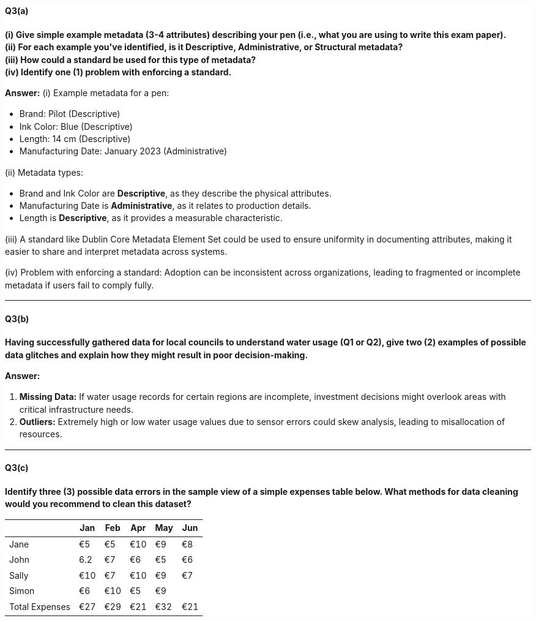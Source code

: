 #### Q3(a)
**(i) Give simple example metadata (3-4 attributes) describing your pen (i.e., what you are using to write this exam paper).**  
**(ii) For each example you've identified, is it Descriptive, Administrative, or Structural metadata?**  
**(iii) How could a standard be used for this type of metadata?**  
**(iv) Identify one (1) problem with enforcing a standard.**

**Answer:**
(i) Example metadata for a pen:
- Brand: Pilot (Descriptive)
- Ink Color: Blue (Descriptive)
- Length: 14 cm (Descriptive)
- Manufacturing Date: January 2023 (Administrative)

(ii) Metadata types:
- Brand and Ink Color are **Descriptive**, as they describe the physical attributes.
- Manufacturing Date is **Administrative**, as it relates to production details.
- Length is **Descriptive**, as it provides a measurable characteristic.

(iii) A standard like Dublin Core Metadata Element Set could be used to ensure uniformity in documenting attributes, making it easier to share and interpret metadata across systems.

(iv) Problem with enforcing a standard:
Adoption can be inconsistent across organizations, leading to fragmented or incomplete metadata if users fail to comply fully.

---

#### Q3(b)
**Having successfully gathered data for local councils to understand water usage (Q1 or Q2), give two (2) examples of possible data glitches and explain how they might result in poor decision-making.**

**Answer:**
1. **Missing Data:** If water usage records for certain regions are incomplete, investment decisions might overlook areas with critical infrastructure needs.
2. **Outliers:** Extremely high or low water usage values due to sensor errors could skew analysis, leading to misallocation of resources.

---

#### Q3(c)
**Identify three (3) possible data errors in the sample view of a simple expenses table below. What methods for data cleaning would you recommend to clean this dataset?**

|        | Jan  | Feb  | Apr  | May  | Jun  |
|--------|------|------|------|------|------|
| Jane   | €5   | €5   | €10  | €9   | €8   |
| John   | 6.2  | €7   | €6   | €5   | €6   |
| Sally  | €10  | €7   | €10  | €9   | €7   |
| Simon  | €6   | €10  | €5   | €9   |      |
| Total Expenses | €27  | €29  | €21  | €32  | €21 |
